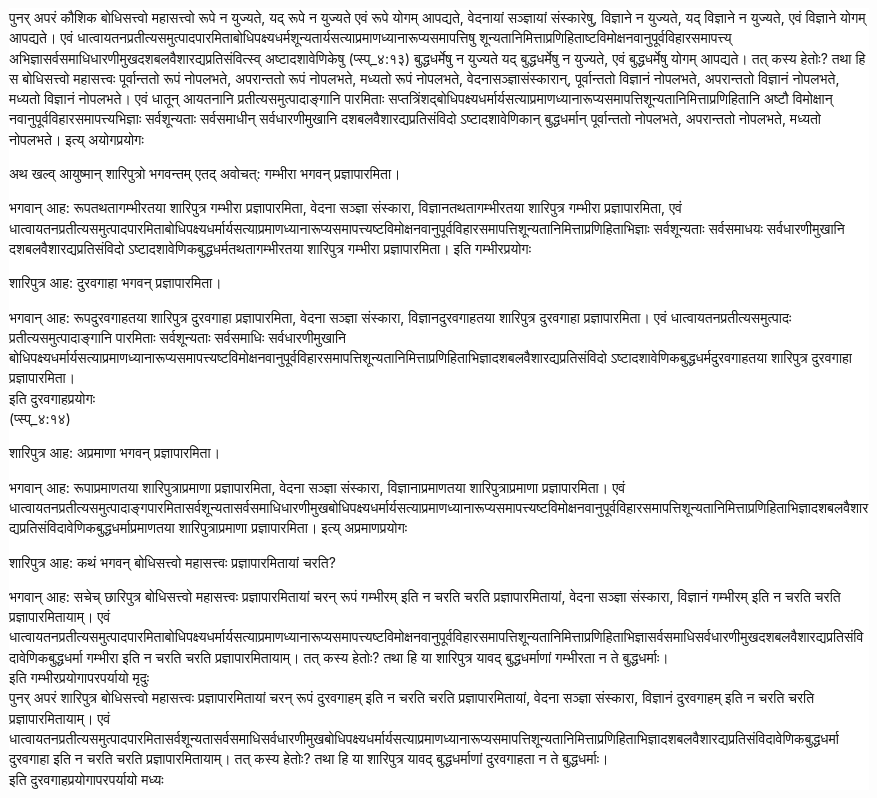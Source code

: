 पुनर् अपरं कौशिक बोधिसत्त्वो महासत्त्वो रूपे न युज्यते, यद् रूपे न युज्यते एवं रूपे योगम् आपद्यते, वेदनायां सञ्ज्ञायां संस्कारेषु, विज्ञाने न युज्यते, यद् विज्ञाने न युज्यते, एवं विज्ञाने योगम् आपद्यते। एवं धात्वायतनप्रतीत्यसमुत्पादपारमिताबोधिपक्ष्यधर्मशून्यतार्यसत्याप्रमाणध्यानारूप्यसमापत्तिषु शून्यतानिमित्ताप्रणिहिताष्टविमोक्षनवानुपूर्वविहारसमापत्त्य् अभिज्ञासर्वसमाधिधारणीमुखदशबलवैशारद्यप्रतिसंवित्स्व् अष्टादशावेणिकेषु (प्स्प्_४:१३) बुद्धधर्मेषु न युज्यते यद् बुद्धधर्मेषु न युज्यते, एवं बुद्धधर्मेषु योगम् आपद्यते। तत् कस्य हेतोः? तथा हि स बोधिसत्त्वो महासत्त्वः पूर्वान्ततो रूपं नोपलभते, अपरान्ततो रूपं नोपलभते, मध्यतो रूपं नोपलभते, वेदनासञ्ज्ञासंस्कारान्, पूर्वान्ततो विज्ञानं नोपलभते, अपरान्ततो विज्ञानं नोपलभते, मध्यतो विज्ञानं नोपलभते। एवं धातून् आयतनानि प्रतीत्यसमुत्पादाङ्गानि पारमिताः सप्तत्रिंशद्बोधिपक्ष्यधर्मार्यसत्याप्रमाणध्यानारूप्यसमापत्तिशून्यतानिमित्ताप्रणिहितानि अष्टौ विमोक्षान् नवानुपूर्वविहारसमापत्त्यभिज्ञाः सर्वशून्यताः सर्वसमाधीन् सर्वधारणीमुखानि दशबलवैशारद्यप्रतिसंविदो ऽष्टादशावेणिकान् बुद्धधर्मान् पूर्वान्ततो नोपलभते, अपरान्ततो नोपलभते, मध्यतो नोपलभते। इत्य् अयोगप्रयोगः  
  
अथ खल्व् आयुष्मान् शारिपुत्रो भगवन्तम् एतद् अवोचत्: गम्भीरा भगवन् प्रज्ञापारमिता।  
  
भगवान् आह: रूपतथतागम्भीरतया शारिपुत्र गम्भीरा प्रज्ञापारमिता, वेदना सञ्ज्ञा संस्कारा, विज्ञानतथतागम्भीरतया शारिपुत्र गम्भीरा प्रज्ञापारमिता, एवं धात्वायतनप्रतीत्यसमुत्पादपारमिताबोधिपक्ष्यधर्मार्यसत्याप्रमाणध्यानारूप्यसमापत्त्यष्टविमोक्षनवानुपूर्वविहारसमापत्तिशून्यतानिमित्ताप्रणिहिताभिज्ञाः सर्वशून्यताः सर्वसमाधयः सर्वधारणीमुखानि दशबलवैशारद्यप्रतिसंविदो ऽष्टादशावेणिकबुद्धधर्मतथतागम्भीरतया शारिपुत्र गम्भीरा प्रज्ञापारमिता। इति गम्भीरप्रयोगः  
  
शारिपुत्र आह: दुरवगाहा भगवन् प्रज्ञापारमिता।  
  
भगवान् आह: रूपदुरवगाहतया शारिपुत्र दुरवगाहा प्रज्ञापारमिता, वेदना सञ्ज्ञा संस्कारा, विज्ञानदुरवगाहतया शारिपुत्र दुरवगाहा प्रज्ञापारमिता। एवं धात्वायतनप्रतीत्यसमुत्पादः प्रतीत्यसमुत्पादाङ्गानि पारमिताः सर्वशून्यताः सर्वसमाधिः सर्वधारणीमुखानि बोधिपक्ष्यधर्मार्यसत्याप्रमाणध्यानारूप्यसमापत्त्यष्टविमोक्षनवानुपूर्वविहारसमापत्तिशून्यतानिमित्ताप्रणिहिताभिज्ञादशबलवैशारद्यप्रतिसंविदो ऽष्टादशावेणिकबुद्धधर्मदुरवगाहतया शारिपुत्र दुरवगाहा प्रज्ञापारमिता।  
इति दुरवगाहप्रयोगः  
(प्स्प्_४:१४)  
  
शारिपुत्र आह: अप्रमाणा भगवन् प्रज्ञापारमिता।  
  
भगवान् आह: रूपाप्रमाणतया शारिपुत्राप्रमाणा प्रज्ञापारमिता, वेदना सञ्ज्ञा संस्कारा, विज्ञानाप्रमाणतया शारिपुत्राप्रमाणा प्रज्ञापारमिता। एवं धात्वायतनप्रतीत्यसमुत्पादाङ्गपारमितासर्वशून्यतासर्वसमाधिधारणीमुखबोधिपक्ष्यधर्मार्यसत्याप्रमाणध्यानारूप्यसमापत्त्यष्टविमोक्षनवानुपूर्वविहारसमापत्तिशून्यतानिमित्ताप्रणिहिताभिज्ञादशबलवैशारद्यप्रतिसंविदावेणिकबुद्धधर्माप्रमाणतया शारिपुत्राप्रमाणा प्रज्ञापारमिता। इत्य् अप्रमाणप्रयोगः  
  
शारिपुत्र आह: कथं भगवन् बोधिसत्त्वो महासत्त्वः प्रज्ञापारमितायां चरति?  
  
भगवान् आह: सचेच् छारिपुत्र बोधिसत्त्वो महासत्त्वः प्रज्ञापारमितायां चरन् रूपं गम्भीरम् इति न चरति चरति प्रज्ञापारमितायां, वेदना सञ्ज्ञा संस्कारा, विज्ञानं गम्भीरम् इति न चरति चरति प्रज्ञापारमितायाम्। एवं धात्वायतनप्रतीत्यसमुत्पादपारमिताबोधिपक्ष्यधर्मार्यसत्याप्रमाणध्यानारूप्यसमापत्त्यष्टविमोक्षनवानुपूर्वविहारसमापत्तिशून्यतानिमित्ताप्रणिहिताभिज्ञासर्वसमाधिसर्वधारणीमुखदशबलवैशारद्यप्रतिसंविदावेणिकबुद्धधर्मा गम्भीरा इति न चरति चरति प्रज्ञापारमितायाम्। तत् कस्य हेतोः? तथा हि या शारिपुत्र यावद् बुद्धधर्माणां गम्भीरता न ते बुद्धधर्माः।  
इति गम्भीरप्रयोगापरपर्यायो मृदुः  
पुनर् अपरं शारिपुत्र बोधिसत्त्वो महासत्त्वः प्रज्ञापारमितायां चरन् रूपं दुरवगाहम् इति न चरति चरति प्रज्ञापारमितायां, वेदना सञ्ज्ञा संस्कारा, विज्ञानं दुरवगाहम् इति न चरति चरति प्रज्ञापारमितायाम्। एवं धात्वायतनप्रतीत्यसमुत्पादपारमितासर्वशून्यतासर्वसमाधिसर्वधारणीमुखबोधिपक्ष्यधर्मार्यसत्याप्रमाणध्यानारूप्यसमापत्तिशून्यतानिमित्ताप्रणिहिताभिज्ञादशबलवैशारद्यप्रतिसंविदावेणिकबुद्धधर्मा दुरवगाहा इति न चरति चरति प्रज्ञापारमितायाम्। तत् कस्य हेतोः? तथा हि या शारिपुत्र यावद् बुद्धधर्माणां दुरवगाहता न ते बुद्धधर्माः।  
इति दुरवगाहप्रयोगापरपर्यायो मध्यः  
  